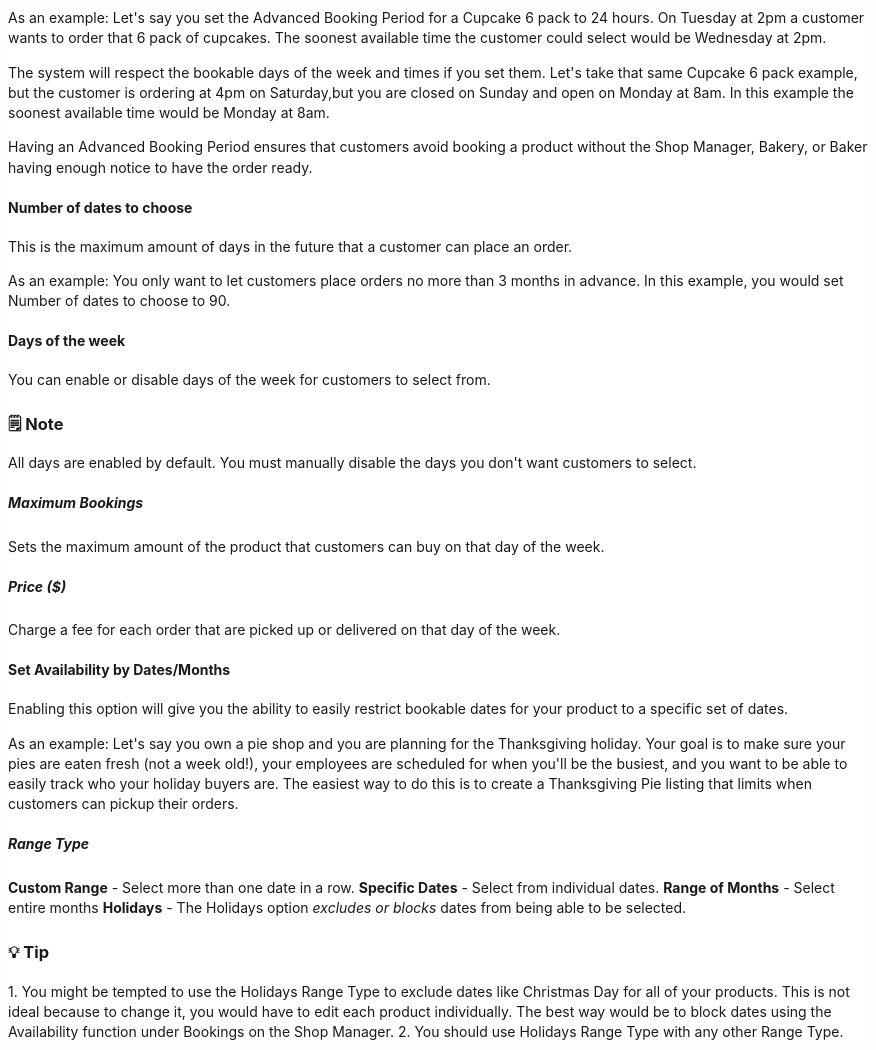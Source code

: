 As an example: Let's say you set the Advanced Booking Period for a Cupcake 6 pack to 24 hours.  On Tuesday at 2pm a customer wants to order that 6 pack of cupcakes.  The soonest available time the customer could select would be Wednesday at 2pm.

The system will respect the bookable days of the week and times if you set them.  Let's take that same Cupcake 6 pack example, but the customer is ordering at 4pm on Saturday,but you are closed on Sunday and open on Monday at 8am.  In this example the soonest available time would be Monday at 8am.

Having an Advanced Booking Period ensures that customers avoid booking a product without the Shop Manager, Bakery, or Baker having enough notice to have the order ready.

#### Number of dates to choose

This is the maximum amount of days in the future that a customer can place an order.

As an example: You only want to let customers place orders no more than 3 months in advance.  In this example, you would set Number of dates to choose to 90.

#### Days of the week
You can enable or disable days of the week for customers to select from.

<section class="callout-yellow">
<h3>🗒 Note</h3>
<p>All days are enabled by default. You must manually disable the days you don't want customers to select.</p>
</section>

##### Maximum Bookings

Sets the maximum amount of the product that customers can buy on that day of the week.

##### Price ($)

Charge a fee for each order that are picked up or delivered on that day of the week.

#### Set Availability by Dates/Months

Enabling this option will give you the ability to easily restrict bookable dates for your product to a specific set of dates.

As an example: Let's say you own a pie shop and you are planning for the Thanksgiving holiday.  Your goal is to make sure your pies are eaten fresh (not a week old!), your employees are scheduled for when you'll be the busiest, and you want to be able to easily track who your holiday buyers are.  The easiest way to do this is to create a Thanksgiving Pie listing that limits when customers can pickup their orders.

##### Range Type

**Custom Range** - Select more than one date in a row.
**Specific Dates** - Select from individual dates.
**Range of Months** - Select entire months
**Holidays** - The Holidays option *excludes or blocks* dates from being able to be selected. 

<section class="callout-green">
<h3>💡 Tip</h3>
<p>1. You might be tempted to use the Holidays Range Type to exclude dates like Christmas Day for all of your products. This is not ideal because to change it, you would have to edit each product individually.  The best way would be to block dates using the Availability function under Bookings on the Shop Manager. 2. You should use Holidays Range Type with any other Range Type.</p>
</section>
